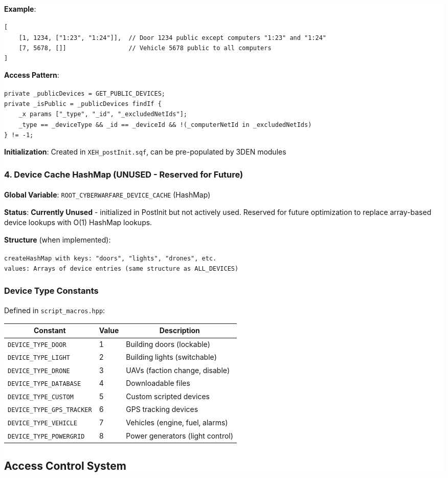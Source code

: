 **Example**:
```sqf
[
    [1, 1234, ["1:23", "1:24"]],  // Door 1234 public except computers "1:23" and "1:24"
    [7, 5678, []]                 // Vehicle 5678 public to all computers
]
```

**Access Pattern**:
```sqf
private _publicDevices = GET_PUBLIC_DEVICES;
private _isPublic = _publicDevices findIf {
    _x params ["_type", "_id", "_excludedNetIds"];
    _type == _deviceType && _id == _deviceId && !(_computerNetId in _excludedNetIds)
} != -1;
```

**Initialization**: Created in `XEH_postInit.sqf`, can be pre-populated by 3DEN modules

### 4. Device Cache HashMap (UNUSED - Reserved for Future)

**Global Variable**: `ROOT_CYBERWARFARE_DEVICE_CACHE` (HashMap)

**Status**: **Currently Unused** - initialized in PostInit but not actively used. Reserved for future optimization to replace array-based device lookups with O(1) HashMap lookups.

**Structure** (when implemented):
```sqf
createHashMap with keys: "doors", "lights", "drones", etc.
values: Arrays of device entries (same structure as ALL_DEVICES)
```

### Device Type Constants

Defined in `script_macros.hpp`:

| Constant | Value | Description |
|----------|-------|-------------|
| `DEVICE_TYPE_DOOR` | 1 | Building doors (lockable) |
| `DEVICE_TYPE_LIGHT` | 2 | Building lights (switchable) |
| `DEVICE_TYPE_DRONE` | 3 | UAVs (faction change, disable) |
| `DEVICE_TYPE_DATABASE` | 4 | Downloadable files |
| `DEVICE_TYPE_CUSTOM` | 5 | Custom scripted devices |
| `DEVICE_TYPE_GPS_TRACKER` | 6 | GPS tracking devices |
| `DEVICE_TYPE_VEHICLE` | 7 | Vehicles (engine, fuel, alarms) |
| `DEVICE_TYPE_POWERGRID` | 8 | Power generators (light control) |

## Access Control System
